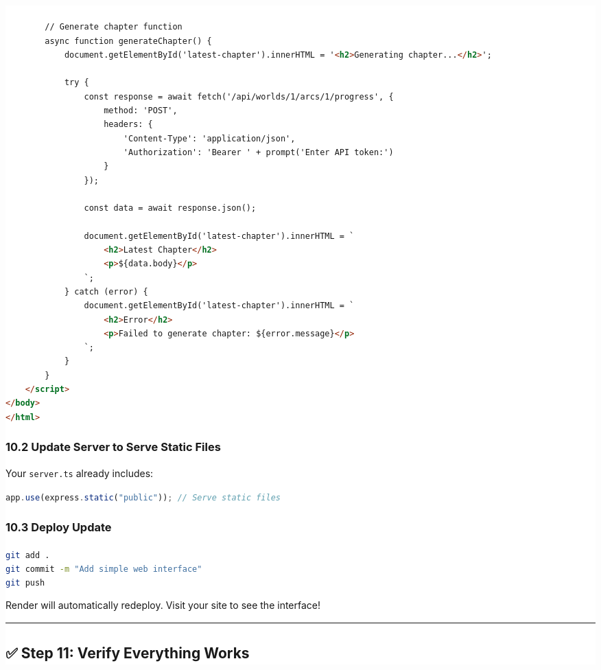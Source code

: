 ```html

        // Generate chapter function
        async function generateChapter() {
            document.getElementById('latest-chapter').innerHTML = '<h2>Generating chapter...</h2>';
            
            try {
                const response = await fetch('/api/worlds/1/arcs/1/progress', {
                    method: 'POST',
                    headers: {
                        'Content-Type': 'application/json',
                        'Authorization': 'Bearer ' + prompt('Enter API token:')
                    }
                });
                
                const data = await response.json();
                
                document.getElementById('latest-chapter').innerHTML = `
                    <h2>Latest Chapter</h2>
                    <p>${data.body}</p>
                `;
            } catch (error) {
                document.getElementById('latest-chapter').innerHTML = `
                    <h2>Error</h2>
                    <p>Failed to generate chapter: ${error.message}</p>
                `;
            }
        }
    </script>
</body>
</html>
```

### 10.2 Update Server to Serve Static Files
Your `server.ts` already includes:
```typescript
app.use(express.static("public")); // Serve static files
```

### 10.3 Deploy Update
```bash
git add .
git commit -m "Add simple web interface"
git push
```

Render will automatically redeploy. Visit your site to see the interface!

---

## ✅ Step 11: Verify Everything Works
